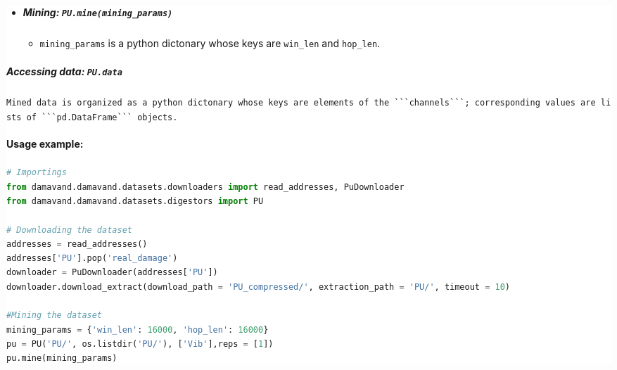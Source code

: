 - ##### Mining: ```PU.mine(mining_params)```
    - ```mining_params``` is a python dictonary whose keys are ```win_len``` and ```hop_len```. 

##### Accessing data: ```PU.data```
    Mined data is organized as a python dictonary whose keys are elements of the ```channels```; corresponding values are lists of ```pd.DataFrame``` objects.

#### Usage example:

```Python
# Importings
from damavand.damavand.datasets.downloaders import read_addresses, PuDownloader
from damavand.damavand.datasets.digestors import PU

# Downloading the dataset
addresses = read_addresses()
addresses['PU'].pop('real_damage')
downloader = PuDownloader(addresses['PU'])
downloader.download_extract(download_path = 'PU_compressed/', extraction_path = 'PU/', timeout = 10)

#Mining the dataset
mining_params = {'win_len': 16000, 'hop_len': 16000}
pu = PU('PU/', os.listdir('PU/'), ['Vib'],reps = [1])
pu.mine(mining_params)
```